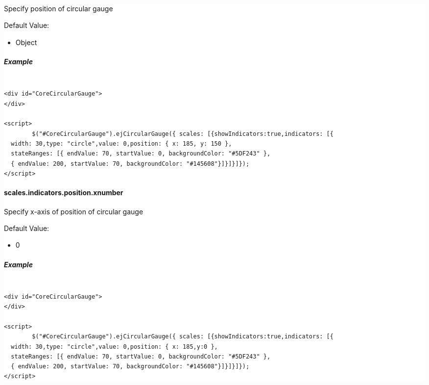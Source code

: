 
Specify position of circular gauge


Default Value:



* Object




##### Example

<pre class="prettyprint">
<code> 
&lt;div id="CoreCircularGauge"&gt;
&lt;/div&gt; 
 
&lt;script&gt;                          
        $("#CoreCircularGauge").ejCircularGauge({ scales: [{showIndicators:true,indicators: [{
  width: 30,type: "circle",value: 0,position: { x: 185, y: 150 },
  stateRanges: [{ endValue: 70, startValue: 0, backgroundColor: "#5DF243" },
  { endValue: 200, startValue: 70, backgroundColor: "#145608"}]}]}]});
&lt;/script&gt;</code>
</pre>



#### scales.indicators.position.x<span class="type-signature type number">number</span>




Specify x-axis of position of circular gauge


Default Value:



* 0




##### Example

<pre class="prettyprint">
<code> 
&lt;div id="CoreCircularGauge"&gt;
&lt;/div&gt; 
 
&lt;script&gt;                          
        $("#CoreCircularGauge").ejCircularGauge({ scales: [{showIndicators:true,indicators: [{
  width: 30,type: "circle",value: 0,position: { x: 185,y:0 },
  stateRanges: [{ endValue: 70, startValue: 0, backgroundColor: "#5DF243" },
  { endValue: 200, startValue: 70, backgroundColor: "#145608"}]}]}]});
&lt;/script&gt;</code>
</pre>

